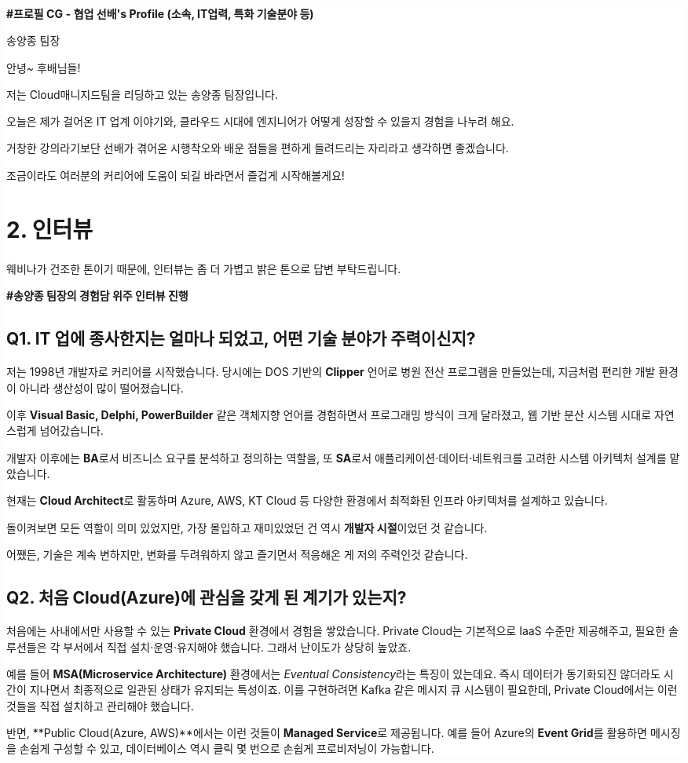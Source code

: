 **#프로필 CG**
**- 협업 선배's Profile (소속, IT업력, 특화 기술분야 등)**

 

송양종 팀장

안녕~ 후배님들!

저는 Cloud매니지드팀을 리딩하고 있는 송양종 팀장입니다.

오늘은 제가 걸어온 IT 업계 이야기와, 클라우드 시대에 엔지니어가 어떻게 성장할 수 있을지 경험을 나누려 해요.

거창한 강의라기보단 선배가 겪어온 시행착오와 배운 점들을 편하게 들려드리는 자리라고 생각하면 좋겠습니다.

조금이라도 여러분의 커리어에 도움이 되길 바라면서 즐겁게 시작해볼게요! 



 

# **2. 인터뷰**

웨비나가 건조한 톤이기 때문에,
인터뷰는 좀 더 가볍고 밝은 톤으로 답변 부탁드립니다.

 

**#송양종 팀장의 경험담 위주 인터뷰 진행**

## Q1. IT 업에 종사한지는 얼마나 되었고, 어떤 기술 분야가 주력이신지?

저는 1998년 개발자로 커리어를 시작했습니다. 당시에는 DOS 기반의 **Clipper** 언어로 병원 전산 프로그램을 만들었는데, 지금처럼 편리한 개발 환경이 아니라 생산성이 많이 떨어졌습니다.

이후 **Visual Basic, Delphi, PowerBuilder** 같은 객체지향 언어를 경험하면서 프로그래밍 방식이 크게 달라졌고, 웹 기반 분산 시스템 시대로 자연스럽게 넘어갔습니다.

개발자 이후에는 **BA**로서 비즈니스 요구를 분석하고 정의하는 역할을, 또 **SA**로서 애플리케이션·데이터·네트워크를 고려한 시스템 아키텍처 설계를 맡았습니다.

현재는 **Cloud Architect**로 활동하며 Azure, AWS, KT Cloud 등 다양한 환경에서 최적화된 인프라 아키텍처를 설계하고 있습니다.

돌이켜보면 모든 역할이 의미 있었지만, 가장 몰입하고 재미있었던 건 역시 **개발자 시절**이었던 것 같습니다.

어쨌든, 기술은 계속 변하지만, 변화를 두려워하지 않고 즐기면서 적응해온 게 저의 주력인것 같습니다.



 

## Q2. 처음 Cloud(Azure)에 관심을 갖게 된 계기가 있는지?



처음에는 사내에서만 사용할 수 있는 **Private Cloud** 환경에서 경험을 쌓았습니다. Private Cloud는 기본적으로 IaaS 수준만 제공해주고, 필요한 솔루션들은 각 부서에서 직접 설치·운영·유지해야 했습니다. 그래서 난이도가 상당히 높았죠.

예를 들어 **MSA(Microservice Architecture)** 환경에서는 *Eventual Consistency*라는 특징이 있는데요. 즉시 데이터가 동기화되진 않더라도 시간이 지나면서 최종적으로 일관된 상태가 유지되는 특성이죠. 이를 구현하려면 Kafka 같은 메시지 큐 시스템이 필요한데, Private Cloud에서는 이런 것들을 직접 설치하고 관리해야 했습니다.

반면, **Public Cloud(Azure, AWS)**에서는 이런 것들이 **Managed Service**로 제공됩니다. 예를 들어 Azure의 **Event Grid**를 활용하면 메시징을 손쉽게 구성할 수 있고, 데이터베이스 역시 클릭 몇 번으로 손쉽게 프로비저닝이 가능합니다.
